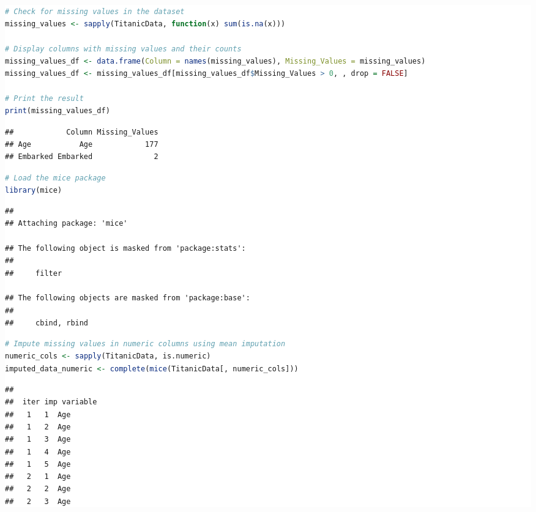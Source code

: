``` r
# Check for missing values in the dataset
missing_values <- sapply(TitanicData, function(x) sum(is.na(x)))

# Display columns with missing values and their counts
missing_values_df <- data.frame(Column = names(missing_values), Missing_Values = missing_values)
missing_values_df <- missing_values_df[missing_values_df$Missing_Values > 0, , drop = FALSE]

# Print the result
print(missing_values_df)
```

    ##            Column Missing_Values
    ## Age           Age            177
    ## Embarked Embarked              2

``` r
# Load the mice package
library(mice)
```

    ## 
    ## Attaching package: 'mice'

    ## The following object is masked from 'package:stats':
    ## 
    ##     filter

    ## The following objects are masked from 'package:base':
    ## 
    ##     cbind, rbind

``` r
# Impute missing values in numeric columns using mean imputation
numeric_cols <- sapply(TitanicData, is.numeric)
imputed_data_numeric <- complete(mice(TitanicData[, numeric_cols]))
```

    ## 
    ##  iter imp variable
    ##   1   1  Age
    ##   1   2  Age
    ##   1   3  Age
    ##   1   4  Age
    ##   1   5  Age
    ##   2   1  Age
    ##   2   2  Age
    ##   2   3  Age